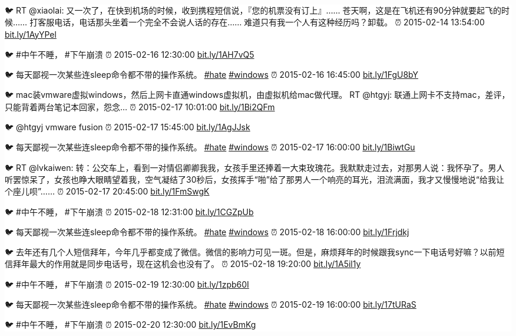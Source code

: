 🐦 RT @xiaolai: 又一次了，在快到机场的时候，收到携程短信说，『您的机票没有订上』…… 苍天啊，这是在飞机还有90分钟就要起飞的时候…… 打客服电话，电话那头坐着一个完全不会说人话的存在…… 难道只有我一个人有这种经历吗？卸载。
⏰ 2015-02-14 13:54:00
[bit.ly/1AyYPel](https://twitter.com/xiaolai/status/566427178376511488)

🐦 #中午不睡， #下午崩溃
⏰ 2015-02-16 12:30:00
[bit.ly/1AH7vQ5](https://twitter.com/gfrog/status/567179114529181696)

🐦 每天鄙视一次某些连sleep命令都不带的操作系统。 [#hate](https://twitter.com/hashtag/hate?src=hash) [#windows](https://twitter.com/hashtag/windows?src=hash)
⏰ 2015-02-16 16:45:00
[bit.ly/1FgU8bY](https://twitter.com/gfrog/status/567243309396262912)

🐦 mac装vmware虚拟windows，然后上网卡直通windows虚拟机，由虚拟机给mac做代理。 RT @htgyj: 联通上网卡不支持mac，差评，只能背着两台笔记本回家，怨念…
⏰ 2015-02-17 10:01:00
[bit.ly/1Bi2QFm](https://twitter.com/gfrog/status/567504009527717888)

🐦 @htgyj vmware fusion
⏰ 2015-02-17 15:45:00
[bit.ly/1AgJJsk](https://twitter.com/gfrog/status/567590614087122944)

🐦 每天鄙视一次某些连sleep命令都不带的操作系统。 [#hate](https://twitter.com/hashtag/hate?src=hash) [#windows](https://twitter.com/hashtag/windows?src=hash)
⏰ 2015-02-17 16:00:00
[bit.ly/1BiwtGu](https://twitter.com/gfrog/status/567594337945788416)

🐦 RT @lvkaiwen: 转：公交车上，看到一对情侣卿卿我我，女孩手里还捧着一大束玫瑰花。我默默走过去，对那男人说：我怀孕了。男人听罢惊呆了，女孩也睁大眼睛望着我，空气凝结了30秒后，女孩挥手“啪”给了那男人一个响亮的耳光，泪流满面，我才又慢慢地说“给我让个座儿呗”……
⏰ 2015-02-17 20:45:00
[bit.ly/1FmSwgK](https://twitter.com/lvkaiwen/status/567563914313887744)

🐦 #中午不睡， #下午崩溃
⏰ 2015-02-18 12:31:00
[bit.ly/1CGZpUb](https://twitter.com/gfrog/status/567904198622339072)

🐦 每天鄙视一次某些连sleep命令都不带的操作系统。 [#hate](https://twitter.com/hashtag/hate?src=hash) [#windows](https://twitter.com/hashtag/windows?src=hash)
⏰ 2015-02-18 16:00:00
[bit.ly/1Frjdkj](https://twitter.com/gfrog/status/567956905144000512)

🐦 去年还有几个人短信拜年，今年几乎都变成了微信。微信的影响力可见一斑。但是，麻烦拜年的时候跟我sync一下电话号好嘛？以前短信拜年最大的作用就是同步电话号，现在这机会也没有了。
⏰ 2015-02-18 19:20:00
[bit.ly/1A5il1y](https://twitter.com/gfrog/status/568007180575584256)

🐦 #中午不睡， #下午崩溃
⏰ 2015-02-19 12:30:00
[bit.ly/1zpb60I](https://twitter.com/gfrog/status/568266319692505089)

🐦 每天鄙视一次某些连sleep命令都不带的操作系统。 [#hate](https://twitter.com/hashtag/hate?src=hash) [#windows](https://twitter.com/hashtag/windows?src=hash)
⏰ 2015-02-19 16:00:00
[bit.ly/17tURaS](https://twitter.com/gfrog/status/568319249040736257)

🐦 #中午不睡， #下午崩溃
⏰ 2015-02-20 12:30:00
[bit.ly/1EvBmKg](https://twitter.com/gfrog/status/568628633125957632)
